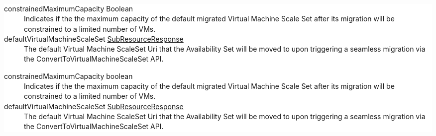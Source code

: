 <div>
<pulumi-choosable type="language" values="java">
<dl class="resources-properties"><dt class="property-required"
            title="Required">
        <span id="constrainedmaximumcapacity_java">
<a data-swiftype-name="resource-property" data-swiftype-type="text" href="#constrainedmaximumcapacity_java" style="color: inherit; text-decoration: inherit;">constrained<wbr>Maximum<wbr>Capacity</a>
</span>
        <span class="property-indicator"></span>
        <span class="property-type">Boolean</span>
    </dt>
    <dd>Indicates if the the maximum capacity of the default migrated Virtual Machine Scale Set after its migration will be constrained to a limited number of VMs.</dd><dt class="property-required"
            title="Required">
        <span id="defaultvirtualmachinescaleset_java">
<a data-swiftype-name="resource-property" data-swiftype-type="text" href="#defaultvirtualmachinescaleset_java" style="color: inherit; text-decoration: inherit;">default<wbr>Virtual<wbr>Machine<wbr>Scale<wbr>Set</a>
</span>
        <span class="property-indicator"></span>
        <span class="property-type"><a href="#subresourceresponse">Sub<wbr>Resource<wbr>Response</a></span>
    </dt>
    <dd>The default Virtual Machine ScaleSet Uri that the Availability Set will be moved to upon triggering a seamless migration via the ConvertToVirtualMachineScaleSet API.</dd></dl>
</pulumi-choosable>
</div>

<div>
<pulumi-choosable type="language" values="javascript,typescript">
<dl class="resources-properties"><dt class="property-required"
            title="Required">
        <span id="constrainedmaximumcapacity_nodejs">
<a data-swiftype-name="resource-property" data-swiftype-type="text" href="#constrainedmaximumcapacity_nodejs" style="color: inherit; text-decoration: inherit;">constrained<wbr>Maximum<wbr>Capacity</a>
</span>
        <span class="property-indicator"></span>
        <span class="property-type">boolean</span>
    </dt>
    <dd>Indicates if the the maximum capacity of the default migrated Virtual Machine Scale Set after its migration will be constrained to a limited number of VMs.</dd><dt class="property-required"
            title="Required">
        <span id="defaultvirtualmachinescaleset_nodejs">
<a data-swiftype-name="resource-property" data-swiftype-type="text" href="#defaultvirtualmachinescaleset_nodejs" style="color: inherit; text-decoration: inherit;">default<wbr>Virtual<wbr>Machine<wbr>Scale<wbr>Set</a>
</span>
        <span class="property-indicator"></span>
        <span class="property-type"><a href="#subresourceresponse">Sub<wbr>Resource<wbr>Response</a></span>
    </dt>
    <dd>The default Virtual Machine ScaleSet Uri that the Availability Set will be moved to upon triggering a seamless migration via the ConvertToVirtualMachineScaleSet API.</dd></dl>
</pulumi-choosable>
</div>
